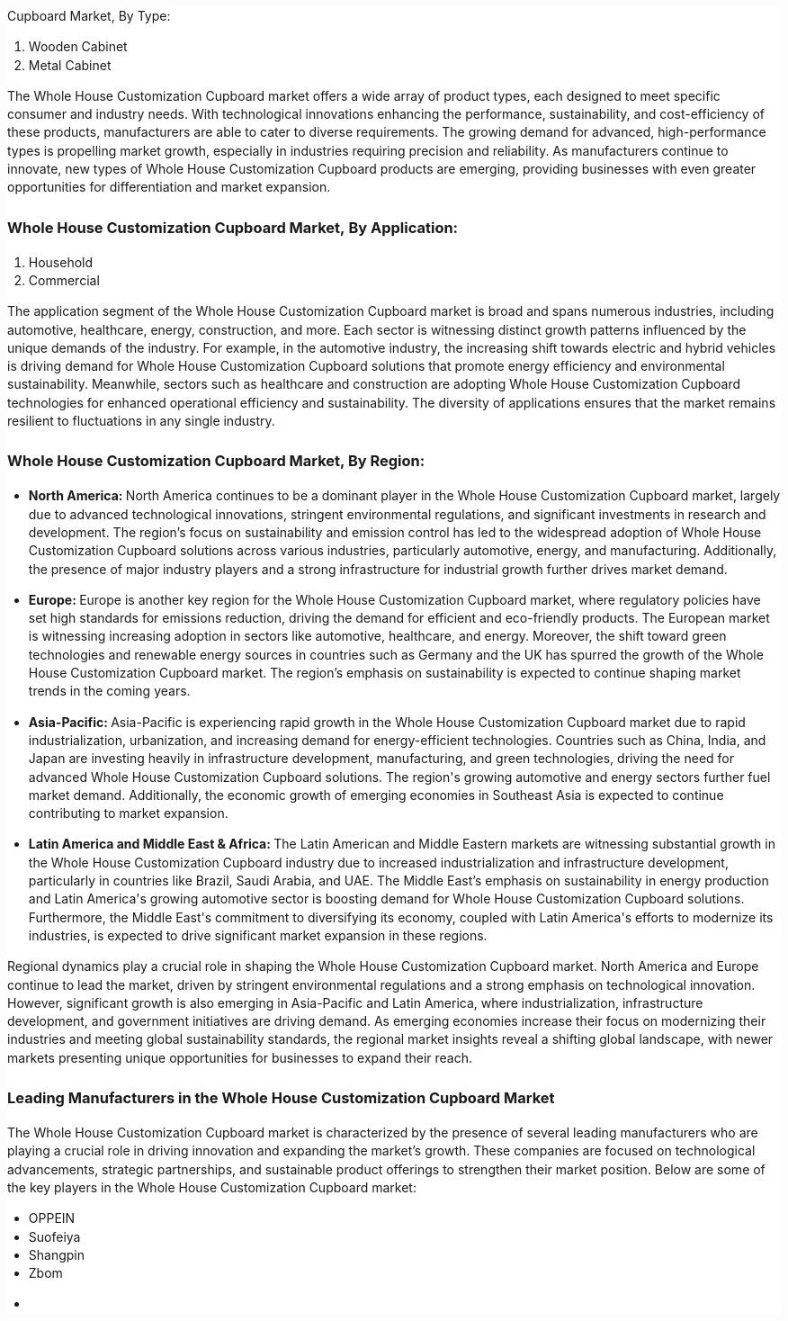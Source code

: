 Cupboard Market, By Type:<br /></strong></h3><ol><li>Wooden Cabinet<li> Metal Cabinet</li></ol><p>The Whole House Customization Cupboard market offers a wide array of product types, each designed to meet specific consumer and industry needs. With technological innovations enhancing the performance, sustainability, and cost-efficiency of these products, manufacturers are able to cater to diverse requirements. The growing demand for advanced, high-performance types is propelling market growth, especially in industries requiring precision and reliability. As manufacturers continue to innovate, new types of Whole House Customization Cupboard products are emerging, providing businesses with even greater opportunities for differentiation and market expansion.</p><h3>Whole House Customization Cupboard Market,&nbsp;By Application:</h3><ol><li>Household<li> Commercial</li></ol><p>The application segment of the Whole House Customization Cupboard market is broad and spans numerous industries, including automotive, healthcare, energy, construction, and more. Each sector is witnessing distinct growth patterns influenced by the unique demands of the industry. For example, in the automotive industry, the increasing shift towards electric and hybrid vehicles is driving demand for Whole House Customization Cupboard solutions that promote energy efficiency and environmental sustainability. Meanwhile, sectors such as healthcare and construction are adopting Whole House Customization Cupboard technologies for enhanced operational efficiency and sustainability. The diversity of applications ensures that the market remains resilient to fluctuations in any single industry.</p><h3>Whole House Customization Cupboard Market, By Region:</h3><ul><li><p><strong>North America:&nbsp;</strong>North America continues to be a dominant player in the Whole House Customization Cupboard market, largely due to advanced technological innovations, stringent environmental regulations, and significant investments in research and development. The region&rsquo;s focus on sustainability and emission control has led to the widespread adoption of Whole House Customization Cupboard solutions across various industries, particularly automotive, energy, and manufacturing. Additionally, the presence of major industry players and a strong infrastructure for industrial growth further drives market demand.</p></li><li><p><strong><strong>Europe:&nbsp;</strong></strong>Europe is another key region for the Whole House Customization Cupboard market, where regulatory policies have set high standards for emissions reduction, driving the demand for efficient and eco-friendly products. The European market is witnessing increasing adoption in sectors like automotive, healthcare, and energy. Moreover, the shift toward green technologies and renewable energy sources in countries such as Germany and the UK has spurred the growth of the Whole House Customization Cupboard market. The region&rsquo;s emphasis on sustainability is expected to continue shaping market trends in the coming years.</p></li><li><p><strong><strong>Asia-Pacific:&nbsp;</strong></strong>Asia-Pacific is experiencing rapid growth in the Whole House Customization Cupboard market due to rapid industrialization, urbanization, and increasing demand for energy-efficient technologies. Countries such as China, India, and Japan are investing heavily in infrastructure development, manufacturing, and green technologies, driving the need for advanced Whole House Customization Cupboard solutions. The region's growing automotive and energy sectors further fuel market demand. Additionally, the economic growth of emerging economies in Southeast Asia is expected to continue contributing to market expansion.</p></li><li><p><strong><strong>Latin America and Middle East &amp; Africa:&nbsp;</strong></strong>The Latin American and Middle Eastern markets are witnessing substantial growth in the Whole House Customization Cupboard industry due to increased industrialization and infrastructure development, particularly in countries like Brazil, Saudi Arabia, and UAE. The Middle East&rsquo;s emphasis on sustainability in energy production and Latin America's growing automotive sector is boosting demand for Whole House Customization Cupboard solutions. Furthermore, the Middle East's commitment to diversifying its economy, coupled with Latin America's efforts to modernize its industries, is expected to drive significant market expansion in these regions.</p></li></ul><p>Regional dynamics play a crucial role in shaping the Whole House Customization Cupboard market. North America and Europe continue to lead the market, driven by stringent environmental regulations and a strong emphasis on technological innovation. However, significant growth is also emerging in Asia-Pacific and Latin America, where industrialization, infrastructure development, and government initiatives are driving demand. As emerging economies increase their focus on modernizing their industries and meeting global sustainability standards, the regional market insights reveal a shifting global landscape, with newer markets presenting unique opportunities for businesses to expand their reach.</p><h3><strong>Leading Manufacturers in the Whole House Customization Cupboard Market</strong></h3><p>The Whole House Customization Cupboard market is characterized by the presence of several leading manufacturers who are playing a crucial role in driving innovation and expanding the market&rsquo;s growth. These companies are focused on technological advancements, strategic partnerships, and sustainable product offerings to strengthen their market position. Below are some of the key players in the Whole House Customization Cupboard market:</p></div><div class="article-main__content" data-test-id="publishing-text-block"><ul><li><span class="">OPPEIN<li> Suofeiya<li> Shangpin<li> Zbom<li>
